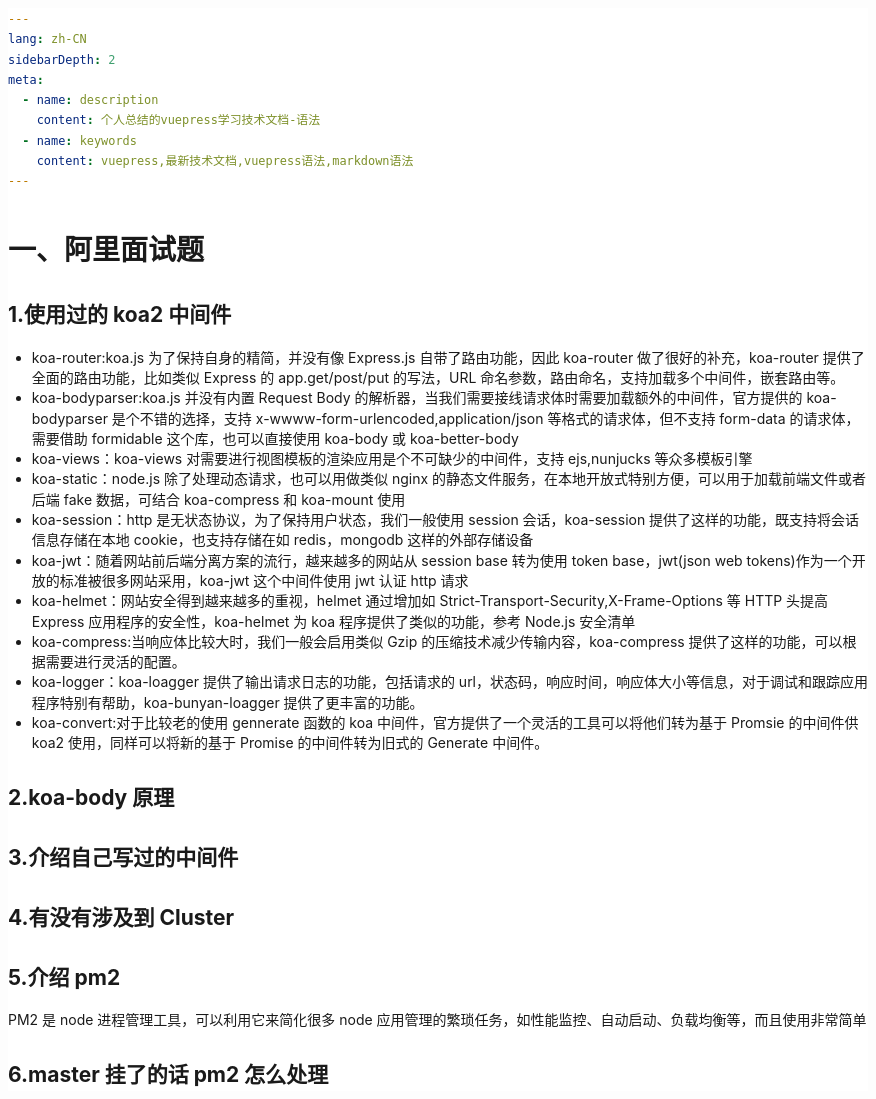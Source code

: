 ```yaml
---
lang: zh-CN
sidebarDepth: 2
meta:
  - name: description
    content: 个人总结的vuepress学习技术文档-语法
  - name: keywords
    content: vuepress,最新技术文档,vuepress语法,markdown语法
---
```


# 一、阿里面试题

## 1.使用过的 koa2 中间件

- koa-router:koa.js 为了保持自身的精简，并没有像 Express.js 自带了路由功能，因此 koa-router 做了很好的补充，koa-router 提供了全面的路由功能，比如类似 Express 的 app.get/post/put 的写法，URL 命名参数，路由命名，支持加载多个中间件，嵌套路由等。
- koa-bodyparser:koa.js 并没有内置 Request Body 的解析器，当我们需要接线请求体时需要加载额外的中间件，官方提供的 koa-bodyparser 是个不错的选择，支持 x-wwww-form-urlencoded,application/json 等格式的请求体，但不支持 form-data 的请求体，需要借助 formidable 这个库，也可以直接使用 koa-body 或 koa-better-body
- koa-views：koa-views 对需要进行视图模板的渲染应用是个不可缺少的中间件，支持 ejs,nunjucks 等众多模板引擎
- koa-static：node.js 除了处理动态请求，也可以用做类似 nginx 的静态文件服务，在本地开放式特别方便，可以用于加载前端文件或者后端 fake 数据，可结合 koa-compress 和 koa-mount 使用
- koa-session：http 是无状态协议，为了保持用户状态，我们一般使用 session 会话，koa-session 提供了这样的功能，既支持将会话信息存储在本地 cookie，也支持存储在如 redis，mongodb 这样的外部存储设备
- koa-jwt：随着网站前后端分离方案的流行，越来越多的网站从 session base 转为使用 token base，jwt(json web tokens)作为一个开放的标准被很多网站采用，koa-jwt 这个中间件使用 jwt 认证 http 请求
- koa-helmet：网站安全得到越来越多的重视，helmet 通过增加如 Strict-Transport-Security,X-Frame-Options 等 HTTP 头提高 Express 应用程序的安全性，koa-helmet 为 koa 程序提供了类似的功能，参考 Node.js 安全清单
- koa-compress:当响应体比较大时，我们一般会启用类似 Gzip 的压缩技术减少传输内容，koa-compress 提供了这样的功能，可以根据需要进行灵活的配置。
- koa-logger：koa-loagger 提供了输出请求日志的功能，包括请求的 url，状态码，响应时间，响应体大小等信息，对于调试和跟踪应用程序特别有帮助，koa-bunyan-loagger 提供了更丰富的功能。
- koa-convert:对于比较老的使用 gennerate 函数的 koa 中间件，官方提供了一个灵活的工具可以将他们转为基于 Promsie 的中间件供 koa2 使用，同样可以将新的基于 Promise 的中间件转为旧式的 Generate 中间件。

## 2.koa-body 原理

## 3.介绍自己写过的中间件

## 4.有没有涉及到 Cluster

## 5.介绍 pm2

PM2 是 node 进程管理工具，可以利用它来简化很多 node 应用管理的繁琐任务，如性能监控、自动启动、负载均衡等，而且使用非常简单

## 6.master 挂了的话 pm2 怎么处理
